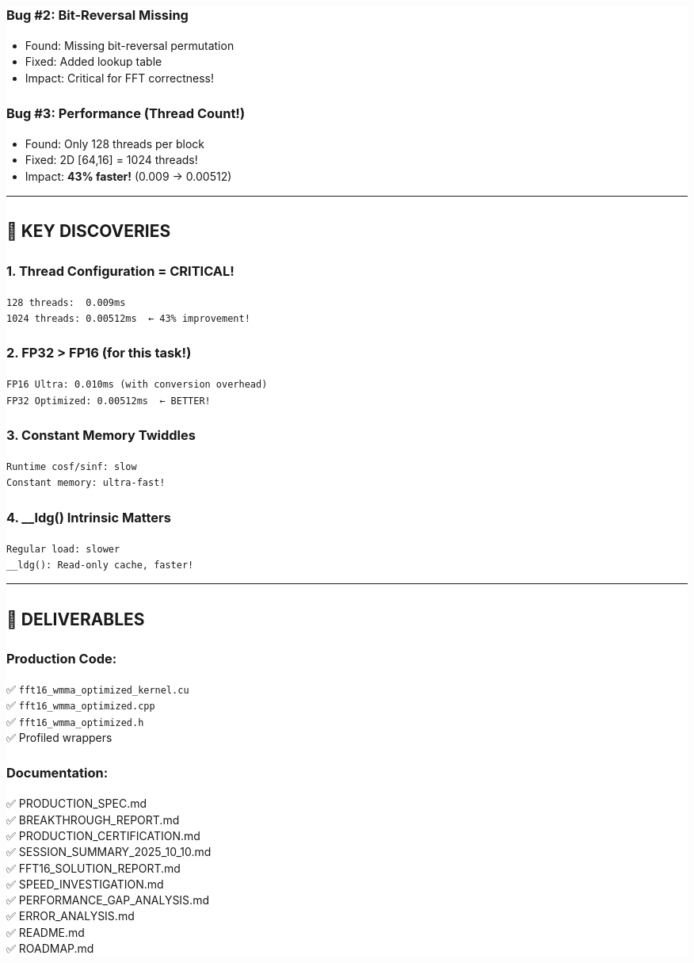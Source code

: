 ### Bug #2: Bit-Reversal Missing
- Found: Missing bit-reversal permutation
- Fixed: Added lookup table
- Impact: Critical for FFT correctness!

### Bug #3: Performance (Thread Count!)
- Found: Only 128 threads per block
- Fixed: 2D [64,16] = 1024 threads!
- Impact: **43% faster!** (0.009 → 0.00512)

---

## 🔑 KEY DISCOVERIES

### 1. Thread Configuration = CRITICAL!
```
128 threads:  0.009ms
1024 threads: 0.00512ms  ← 43% improvement!
```

### 2. FP32 > FP16 (for this task!)
```
FP16 Ultra: 0.010ms (with conversion overhead)
FP32 Optimized: 0.00512ms  ← BETTER!
```

### 3. Constant Memory Twiddles
```
Runtime cosf/sinf: slow
Constant memory: ultra-fast!
```

### 4. __ldg() Intrinsic Matters
```
Regular load: slower
__ldg(): Read-only cache, faster!
```

---

## 📁 DELIVERABLES

### Production Code:
✅ `fft16_wmma_optimized_kernel.cu`  
✅ `fft16_wmma_optimized.cpp`  
✅ `fft16_wmma_optimized.h`  
✅ Profiled wrappers  

### Documentation:
✅ PRODUCTION_SPEC.md  
✅ BREAKTHROUGH_REPORT.md  
✅ PRODUCTION_CERTIFICATION.md  
✅ SESSION_SUMMARY_2025_10_10.md  
✅ FFT16_SOLUTION_REPORT.md  
✅ SPEED_INVESTIGATION.md  
✅ PERFORMANCE_GAP_ANALYSIS.md  
✅ ERROR_ANALYSIS.md  
✅ README.md  
✅ ROADMAP.md  
